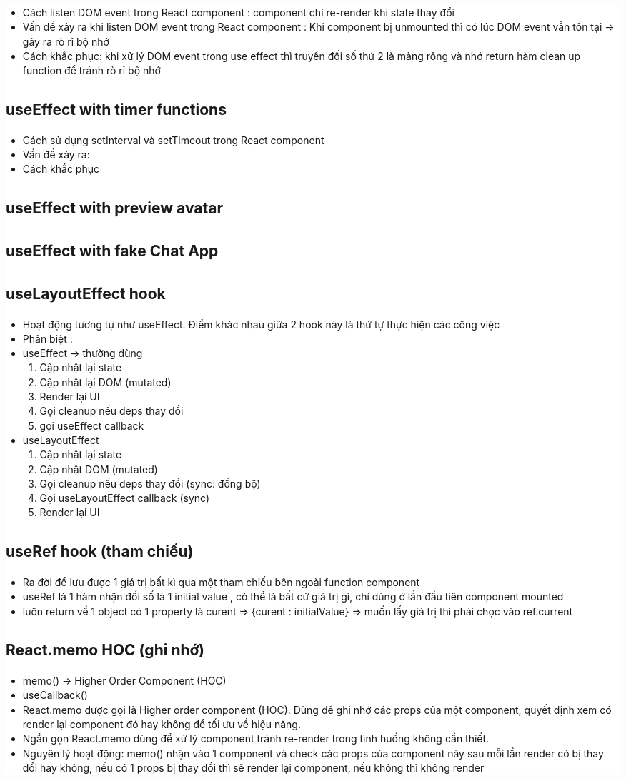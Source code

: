 - Cách listen DOM event trong React component : component chỉ re-render khi state thay đổi
- Vấn đề xảy ra khi listen DOM event trong React component : Khi component bị unmounted thì có lúc DOM event vẫn tồn tại -> gây ra rò rỉ bộ nhớ
- Cách khắc phục: khi xử lý DOM event trong use effect thì truyển đối số thứ 2 là mảng rỗng và nhớ return hàm clean up function để tránh rò rỉ bộ nhớ

## useEffect with timer functions

- Cách sử dụng setInterval và setTimeout trong React component
- Vấn đề xảy ra:
- Cách khắc phục

## useEffect with preview avatar

## useEffect with fake Chat App

## useLayoutEffect hook

- Hoạt động tương tự như useEffect. Điểm khác nhau giữa 2 hook này là thứ tự thực hiện các công việc
- Phân biệt :
- useEffect -> thường dùng
  1. Cập nhật lại state
  2. Cập nhật lại DOM (mutated)
  3. Render lại UI
  4. Gọi cleanup nếu deps thay đổi
  5. gọi useEffect callback
- useLayoutEffect
  1. Cập nhật lại state
  2. Cập nhật DOM (mutated)
  3. Gọi cleanup nếu deps thay đổi (sync: đồng bộ)
  4. Gọi useLayoutEffect callback (sync)
  5. Render lại UI

## useRef hook (tham chiếu)

- Ra đời để lưu được 1 giá trị bất kì qua một tham chiếu bên ngoài function component
- useRef là 1 hàm nhận đối số là 1 initial value , có thể là bất cứ giá trị gì, chỉ dùng ở lần đầu tiên component mounted
- luôn return về 1 object có 1 property là curent => {curent : initialValue} => muốn lấy giá trị thì phải chọc vào ref.current

## React.memo HOC (ghi nhớ)

- memo() -> Higher Order Component (HOC)
- useCallback()
- React.memo được gọi là Higher order component (HOC). Dùng để ghi nhớ các props của một component, quyết định xem có render lại component đó hay không để tối ưu về hiệu năng.
- Ngắn gọn React.memo dùng để xử lý component tránh re-render trong tình huống không cần thiết.
- Nguyên lý hoạt động: memo() nhận vào 1 component và check các props của component này sau mỗi lần render có bị thay đổi hay không, nếu có 1 props bị thay đổi thì sẽ render lại component, nếu không thì không render
